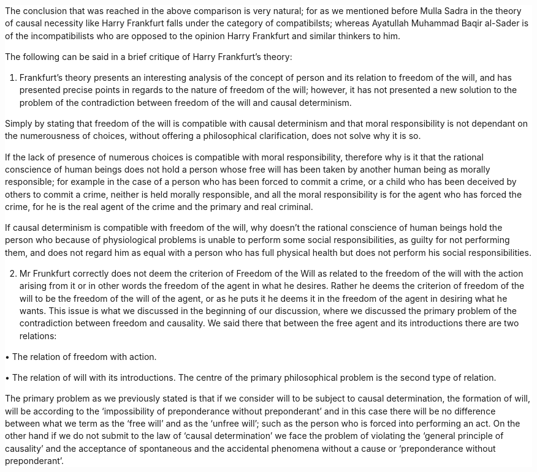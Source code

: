 The conclusion that was reached in the above comparison is very natural;
for as we mentioned before Mulla Sadra in the theory of causal necessity
like Harry Frankfurt falls under the category of compatibilsts; whereas
Ayatullah Muhammad Baqir al-Sader is of the incompatibilists who are
opposed to the opinion Harry Frankfurt and similar thinkers to him.

The following can be said in a brief critique of Harry Frankfurt’s
theory:

1. Frankfurt’s theory presents an interesting analysis of the concept of
person and its relation to freedom of the will, and has presented
precise points in regards to the nature of freedom of the will; however,
it has not presented a new solution to the problem of the contradiction
between freedom of the will and causal determinism.

Simply by stating that freedom of the will is compatible with causal
determinism and that moral responsibility is not dependant on the
numerousness of choices, without offering a philosophical clarification,
does not solve why it is so.

If the lack of presence of numerous choices is compatible with moral
responsibility, therefore why is it that the rational conscience of
human beings does not hold a person whose free will has been taken by
another human being as morally responsible; for example in the case of a
person who has been forced to commit a crime, or a child who has been
deceived by others to commit a crime, neither is held morally
responsible, and all the moral responsibility is for the agent who has
forced the crime, for he is the real agent of the crime and the primary
and real criminal.

If causal determinism is compatible with freedom of the will, why
doesn’t the rational conscience of human beings hold the person who
because of physiological problems is unable to perform some social
responsibilities, as guilty for not performing them, and does not regard
him as equal with a person who has full physical health but does not
perform his social responsibilities.

2. Mr Frunkfurt correctly does not deem the criterion of Freedom of the
Will as related to the freedom of the will with the action arising from
it or in other words the freedom of the agent in what he desires. Rather
he deems the criterion of freedom of the will to be the freedom of the
will of the agent, or as he puts it he deems it in the freedom of the
agent in desiring what he wants. This issue is what we discussed in the
beginning of our discussion, where we discussed the primary problem of
the contradiction between freedom and causality. We said there that
between the free agent and its introductions there are two relations:

• The relation of freedom with action.

• The relation of will with its introductions. The centre of the primary
philosophical problem is the second type of relation.

The primary problem as we previously stated is that if we consider will
to be subject to causal determination, the formation of will, will be
according to the ‘impossibility of preponderance without preponderant’
and in this case there will be no difference between what we term as the
‘free will’ and as the ‘unfree will’; such as the person who is forced
into performing an act. On the other hand if we do not submit to the law
of ‘causal determination’ we face the problem of violating the ‘general
principle of causality’ and the acceptance of spontaneous and the
accidental phenomena without a cause or ‘preponderance without
preponderant’.
